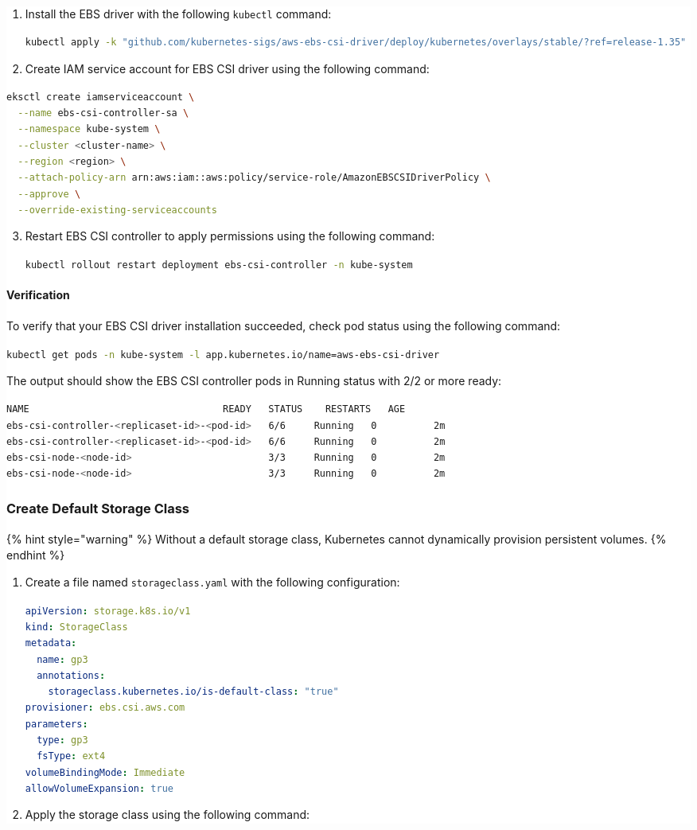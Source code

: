 1.  Install the EBS driver with the following  `kubectl` command:

    ```bash
    kubectl apply -k "github.com/kubernetes-sigs/aws-ebs-csi-driver/deploy/kubernetes/overlays/stable/?ref=release-1.35"
    ```
2. Create IAM service account for EBS CSI driver using the following command:

```bash
eksctl create iamserviceaccount \
  --name ebs-csi-controller-sa \
  --namespace kube-system \
  --cluster <cluster-name> \
  --region <region> \
  --attach-policy-arn arn:aws:iam::aws:policy/service-role/AmazonEBSCSIDriverPolicy \
  --approve \
  --override-existing-serviceaccounts

```

3.  Restart EBS CSI controller to apply permissions using the following command:

    ```sh
    kubectl rollout restart deployment ebs-csi-controller -n kube-system
    ```

#### Verification&#x20;

To verify that your EBS CSI driver installation succeeded, check pod status using the following command:

```bash
kubectl get pods -n kube-system -l app.kubernetes.io/name=aws-ebs-csi-driver
```

The output should show the EBS CSI controller pods in Running status with 2/2 or more ready:

```bash
NAME                                  READY   STATUS    RESTARTS   AGE
ebs-csi-controller-<replicaset-id>-<pod-id>   6/6     Running   0          2m
ebs-csi-controller-<replicaset-id>-<pod-id>   6/6     Running   0          2m
ebs-csi-node-<node-id>                        3/3     Running   0          2m
ebs-csi-node-<node-id>                        3/3     Running   0          2m
```

### Create Default Storage Class

{% hint style="warning" %}
Without a default storage class, Kubernetes cannot dynamically provision persistent volumes.
{% endhint %}

1.  Create a file named `storageclass.yaml` with the following configuration:

    ```yaml
    apiVersion: storage.k8s.io/v1
    kind: StorageClass
    metadata:
      name: gp3
      annotations:
        storageclass.kubernetes.io/is-default-class: "true"
    provisioner: ebs.csi.aws.com
    parameters:
      type: gp3
      fsType: ext4
    volumeBindingMode: Immediate
    allowVolumeExpansion: true
    ```
2.  Apply the storage class using the following command:

